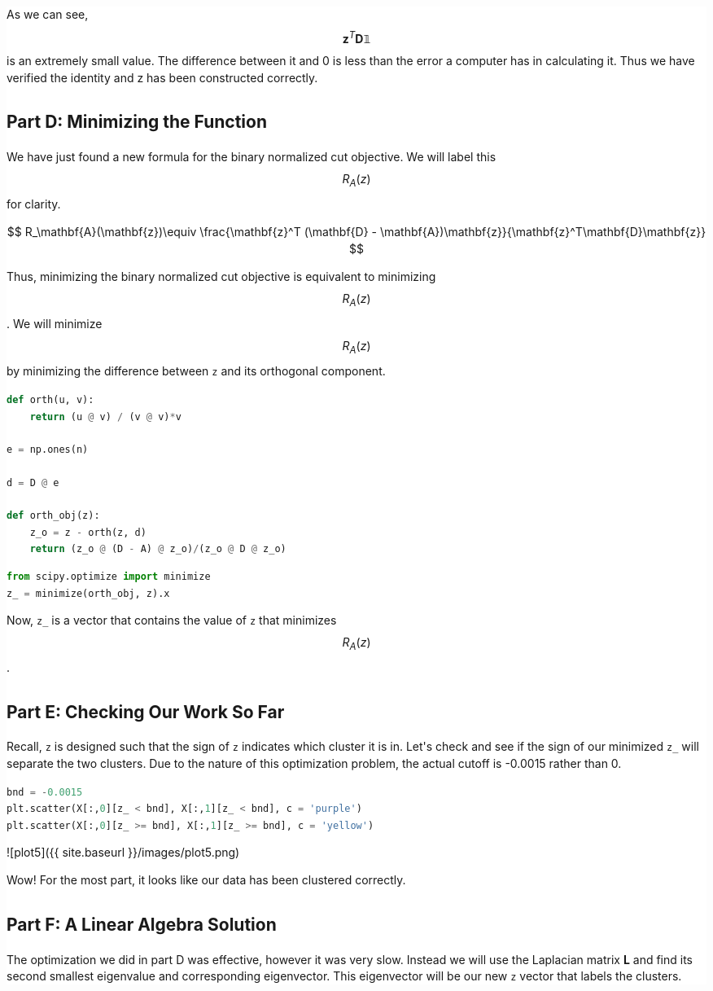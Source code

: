 As we can see, $$\mathbf{z}^T\mathbf{D}\mathbb{1}$$ is an extremely small value. The difference between it and 0 is less than the error a computer has in calculating it. Thus we have verified the identity and z has been constructed correctly.

## Part D: Minimizing the Function

We have just found a new formula for the binary normalized cut objective. We will label this $$R_A(z)$$ for clarity.

$$ R_\mathbf{A}(\mathbf{z})\equiv \frac{\mathbf{z}^T (\mathbf{D} - \mathbf{A})\mathbf{z}}{\mathbf{z}^T\mathbf{D}\mathbf{z}} $$

Thus, minimizing the binary normalized cut objective is equivalent to minimizing $$R_A(z)$$. We will minimize $$R_A(z)$$ by minimizing the difference between `z` and its orthogonal component.

```python
def orth(u, v):
    return (u @ v) / (v @ v)*v

e = np.ones(n)

d = D @ e

def orth_obj(z):
    z_o = z - orth(z, d)
    return (z_o @ (D - A) @ z_o)/(z_o @ D @ z_o)
```

```python
from scipy.optimize import minimize
z_ = minimize(orth_obj, z).x
```

Now, `z_` is a vector that contains the value of `z` that minimizes $$R_A(z)$$.

## Part E: Checking Our Work So Far

Recall, `z` is designed such that the sign of `z` indicates which cluster it is in. Let's check and see if the sign of our minimized `z_` will separate the two clusters. Due to the nature of this optimization problem, the actual cutoff is -0.0015 rather than 0.

```python
bnd = -0.0015
plt.scatter(X[:,0][z_ < bnd], X[:,1][z_ < bnd], c = 'purple')
plt.scatter(X[:,0][z_ >= bnd], X[:,1][z_ >= bnd], c = 'yellow')
```

![plot5]({{ site.baseurl }}/images/plot5.png)

Wow! For the most part, it looks like our data has been clustered correctly.

## Part F: A Linear Algebra Solution

The optimization we did in part D was effective, however it was very slow. Instead we will use the Laplacian matrix **L** and find its second smallest eigenvalue and corresponding eigenvector. This eigenvector will be our new `z` vector that labels the clusters.
